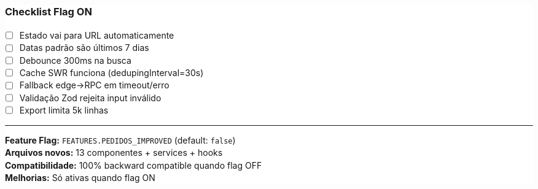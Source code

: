 ### Checklist Flag ON  
- [ ] Estado vai para URL automaticamente
- [ ] Datas padrão são últimos 7 dias
- [ ] Debounce 300ms na busca
- [ ] Cache SWR funciona (dedupingInterval=30s)
- [ ] Fallback edge→RPC em timeout/erro
- [ ] Validação Zod rejeita input inválido
- [ ] Export limita 5k linhas

---

**Feature Flag:** `FEATURES.PEDIDOS_IMPROVED` (default: `false`)  
**Arquivos novos:** 13 componentes + services + hooks  
**Compatibilidade:** 100% backward compatible quando flag OFF  
**Melhorias:** Só ativas quando flag ON